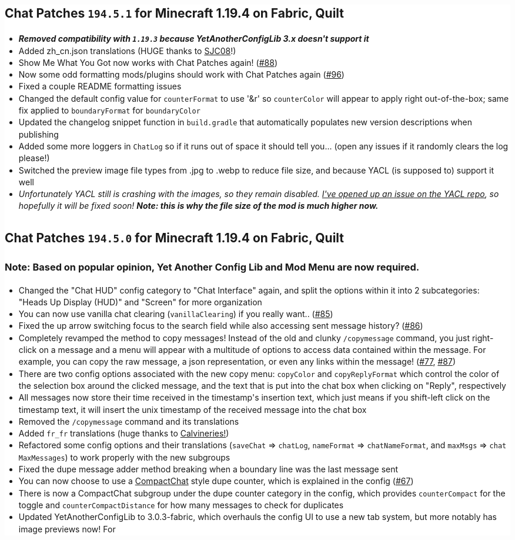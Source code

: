 ## Chat Patches `194.5.1` for Minecraft 1.19.4 on Fabric, Quilt
- ***Removed compatibility with `1.19.3` because YetAnotherConfigLib 3.x doesn't support it***
- Added zh_cn.json translations (HUGE thanks to [SJC08](https://github.com/SJC08)!)
- Show Me What You Got now works with Chat Patches again! ([#88](https://www.github.com/mrbuilder1961/ChatPatches/issues/88))
- Now some odd formatting mods/plugins should work with Chat Patches again ([#96](https://www.github.com/mrbuilder1961/ChatPatches/issues/96))
- Fixed a couple README formatting issues
- Changed the default config value for `counterFormat` to use '&r' so `counterColor` will appear to apply right out-of-the-box; same fix applied to
  `boundaryFormat` for `boundaryColor`
- Updated the changelog snippet function in `build.gradle` that automatically populates new version descriptions when publishing
- Added some more loggers in `ChatLog` so if it runs out of space it should tell you... (open any issues if it randomly clears the log please!)
- Switched the preview image file types from .jpg to .webp to reduce file size, and because YACL (is supposed to) support it well
- *Unfortunately YACL still is crashing with the images, so they remain disabled. [I've opened up an issue on the YACL repo](https://github.com/isXander/YetAnotherConfigLib/issues/87),
  so hopefully it will be fixed soon! **Note: this is why the file size of the mod is much higher now.***

## Chat Patches `194.5.0` for Minecraft 1.19.4 on Fabric, Quilt
### Note: Based on popular opinion, Yet Another Config Lib and Mod Menu are now required.
- Changed the "Chat HUD" config category to "Chat Interface" again, and split the options within it into 2 subcategories: "Heads Up Display (HUD)" and
  "Screen" for more organization
- You can now use vanilla chat clearing (`vanillaClearing`) if you really want.. ([#85](https://www.github.com/mrbuilder1961/ChatPatches/issues/85))
- Fixed the up arrow switching focus to the search field while also accessing sent message history? ([#86](https://www.github.com/mrbuilder1961/ChatPatches/issues/86))
- Completely revamped the method to copy messages! Instead of the old and clunky `/copymessage` command, you just right-click on a message and a menu will
  appear with a multitude of options to access data contained within the message. For example, you can copy the raw message, a json representation, or
  even any links within the message! ([#77](https://www.github.com/mrbuilder1961/ChatPatches/issues/77), [#87](https://www.github.com/mrbuilder1961/ChatPatches/issues/87))
- There are two config options associated with the new copy menu: `copyColor` and `copyReplyFormat` which control the color of the selection box around the
  clicked message, and the text that is put into the chat box when clicking on "Reply", respectively
- All messages now store their time received in the timestamp's insertion text, which just means if you shift-left click on the timestamp text, it will insert
  the unix timestamp of the received message into the chat box
- Removed the `/copymessage` command and its translations
- Added `fr_fr` translations (huge thanks to [Calvineries!](https://www.github.com/Calvineries))
- Refactored some config options and their translations (`saveChat` => `chatLog`, `nameFormat` => `chatNameFormat`, and `maxMsgs` => `chatMaxMessages`) to
  work properly with the new subgroups
- Fixed the dupe message adder method breaking when a boundary line was the last message sent
- You can now choose to use a [CompactChat](https://www.modrinth.com/mod/compact-chat) style dupe counter, which is explained in the config ([#67](https://www.github.com/mrbuilder1961/ChatPatches/issues/67))
- There is now a CompactChat subgroup under the dupe counter category in the config, which provides `counterCompact` for the toggle and
  `counterCompactDistance` for how many messages to check for duplicates
- Updated YetAnotherConfigLib to 3.0.3-fabric, which overhauls the config UI to use a new tab system, but more notably has image previews now! For
